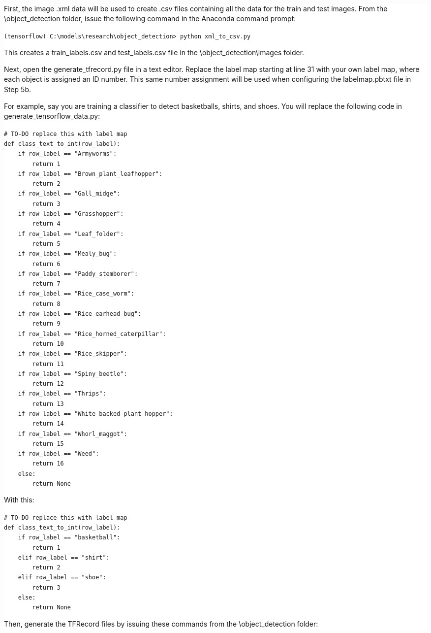 First, the image .xml data will be used to create .csv files containing all the data for the train and test images. From the \object_detection folder, issue the following command in the Anaconda command prompt:
```
(tensorflow) C:\models\research\object_detection> python xml_to_csv.py
```
This creates a train_labels.csv and test_labels.csv file in the \object_detection\images folder. 

Next, open the generate_tfrecord.py file in a text editor. Replace the label map starting at line 31 with your own label map, where each object is assigned an ID number. This same number assignment will be used when configuring the labelmap.pbtxt file in Step 5b. 

For example, say you are training a classifier to detect basketballs, shirts, and shoes. You will replace the following code in generate_tensorflow_data.py:
```
# TO-DO replace this with label map
def class_text_to_int(row_label):
    if row_label == "Armyworms":
        return 1
    if row_label == "Brown_plant_leafhopper":
        return 2
    if row_label == "Gall_midge":
        return 3
    if row_label == "Grasshopper":
        return 4
    if row_label == "Leaf_folder":
        return 5
    if row_label == "Mealy_bug":
        return 6
    if row_label == "Paddy_stemborer":
        return 7
    if row_label == "Rice_case_worm":
        return 8
    if row_label == "Rice_earhead_bug":
        return 9
    if row_label == "Rice_horned_caterpillar":
        return 10
    if row_label == "Rice_skipper":
        return 11
    if row_label == "Spiny_beetle":
        return 12
    if row_label == "Thrips":
        return 13
    if row_label == "White_backed_plant_hopper":
        return 14
    if row_label == "Whorl_maggot":
        return 15
    if row_label == "Weed":
        return 16
    else:
        return None
```
With this:
```
# TO-DO replace this with label map
def class_text_to_int(row_label):
    if row_label == "basketball":
        return 1
    elif row_label == "shirt":
        return 2
    elif row_label == "shoe":
        return 3
    else:
        return None
```
Then, generate the TFRecord files by issuing these commands from the \object_detection folder: